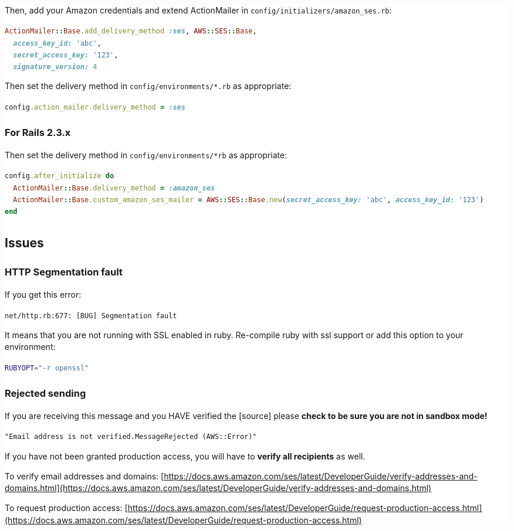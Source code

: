 Then, add your Amazon credentials and extend ActionMailer in `config/initializers/amazon_ses.rb`:

```ruby
ActionMailer::Base.add_delivery_method :ses, AWS::SES::Base,
  access_key_id: 'abc',
  secret_access_key: '123',
  signature_version: 4
```

Then set the delivery method in `config/environments/*.rb` as appropriate:

```ruby
config.action_mailer.delivery_method = :ses
```

### For Rails 2.3.x

Then set the delivery method in `config/environments/*rb` as appropriate:

```ruby
config.after_initialize do
  ActionMailer::Base.delivery_method = :amazon_ses
  ActionMailer::Base.custom_amazon_ses_mailer = AWS::SES::Base.new(secret_access_key: 'abc', access_key_id: '123')
end
```
    
## Issues

### HTTP Segmentation fault

If you get this error:
```
net/http.rb:677: [BUG] Segmentation fault
```

It means that you are not running with SSL enabled in ruby. Re-compile ruby with ssl support or add this option to your environment:
```bash
RUBYOPT="-r openssl"
```
    
### Rejected sending

If you are receiving this message and you HAVE verified the [source] please **check to be sure you are not in sandbox mode!**
```
"Email address is not verified.MessageRejected (AWS::Error)"
```
If you have not been granted production access, you will have to **verify all recipients** as well.

To verify email addresses and domains:
[https://docs.aws.amazon.com/ses/latest/DeveloperGuide/verify-addresses-and-domains.html](https://docs.aws.amazon.com/ses/latest/DeveloperGuide/verify-addresses-and-domains.html)

To request production access:
[https://docs.aws.amazon.com/ses/latest/DeveloperGuide/request-production-access.html](https://docs.aws.amazon.com/ses/latest/DeveloperGuide/request-production-access.html)
